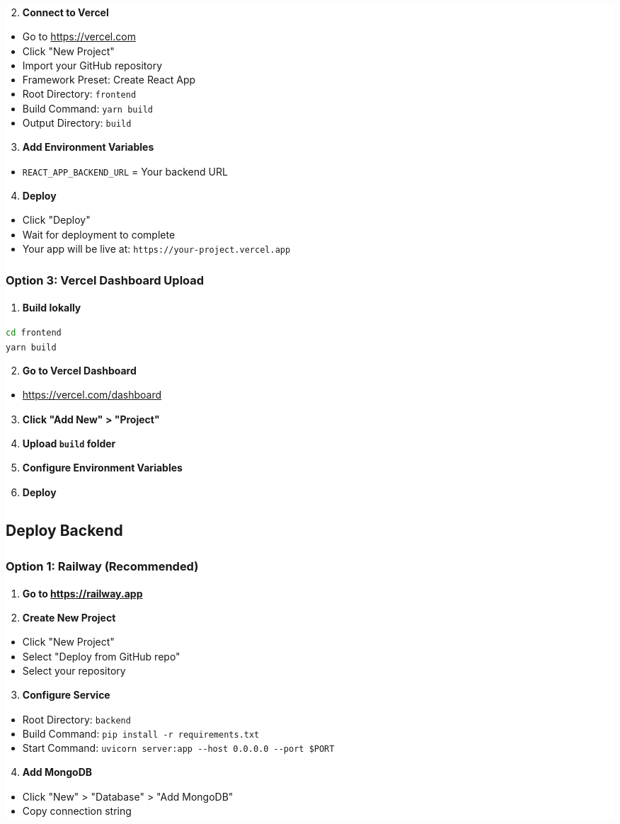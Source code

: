 2. **Connect to Vercel**
- Go to https://vercel.com
- Click "New Project"
- Import your GitHub repository
- Framework Preset: Create React App
- Root Directory: `frontend`
- Build Command: `yarn build`
- Output Directory: `build`

3. **Add Environment Variables**
- `REACT_APP_BACKEND_URL` = Your backend URL

4. **Deploy**
- Click "Deploy"
- Wait for deployment to complete
- Your app will be live at: `https://your-project.vercel.app`

### Option 3: Vercel Dashboard Upload

1. **Build lokally**
```bash
cd frontend
yarn build
```

2. **Go to Vercel Dashboard**
- https://vercel.com/dashboard

3. **Click "Add New" > "Project"**

4. **Upload `build` folder**

5. **Configure Environment Variables**

6. **Deploy**

## Deploy Backend

### Option 1: Railway (Recommended)

1. **Go to https://railway.app**

2. **Create New Project**
- Click "New Project"
- Select "Deploy from GitHub repo"
- Select your repository

3. **Configure Service**
- Root Directory: `backend`
- Build Command: `pip install -r requirements.txt`
- Start Command: `uvicorn server:app --host 0.0.0.0 --port $PORT`

4. **Add MongoDB**
- Click "New" > "Database" > "Add MongoDB"
- Copy connection string
